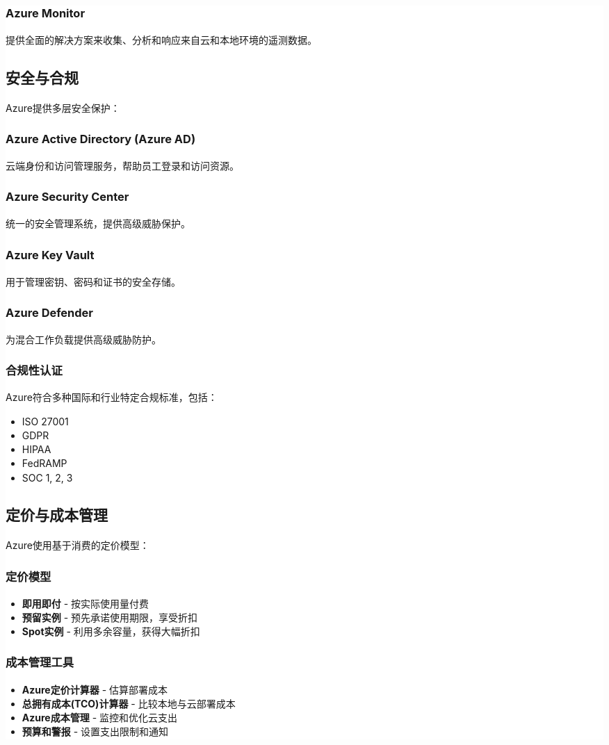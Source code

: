 ```json
```

### Azure Monitor

提供全面的解决方案来收集、分析和响应来自云和本地环境的遥测数据。

## 安全与合规

Azure提供多层安全保护：

### Azure Active Directory (Azure AD)

云端身份和访问管理服务，帮助员工登录和访问资源。

### Azure Security Center

统一的安全管理系统，提供高级威胁保护。

### Azure Key Vault

用于管理密钥、密码和证书的安全存储。

### Azure Defender

为混合工作负载提供高级威胁防护。

### 合规性认证

Azure符合多种国际和行业特定合规标准，包括：

- ISO 27001
- GDPR
- HIPAA
- FedRAMP
- SOC 1, 2, 3

## 定价与成本管理

Azure使用基于消费的定价模型：

### 定价模型

- **即用即付** - 按实际使用量付费
- **预留实例** - 预先承诺使用期限，享受折扣
- **Spot实例** - 利用多余容量，获得大幅折扣

### 成本管理工具

- **Azure定价计算器** - 估算部署成本
- **总拥有成本(TCO)计算器** - 比较本地与云部署成本
- **Azure成本管理** - 监控和优化云支出
- **预算和警报** - 设置支出限制和通知
